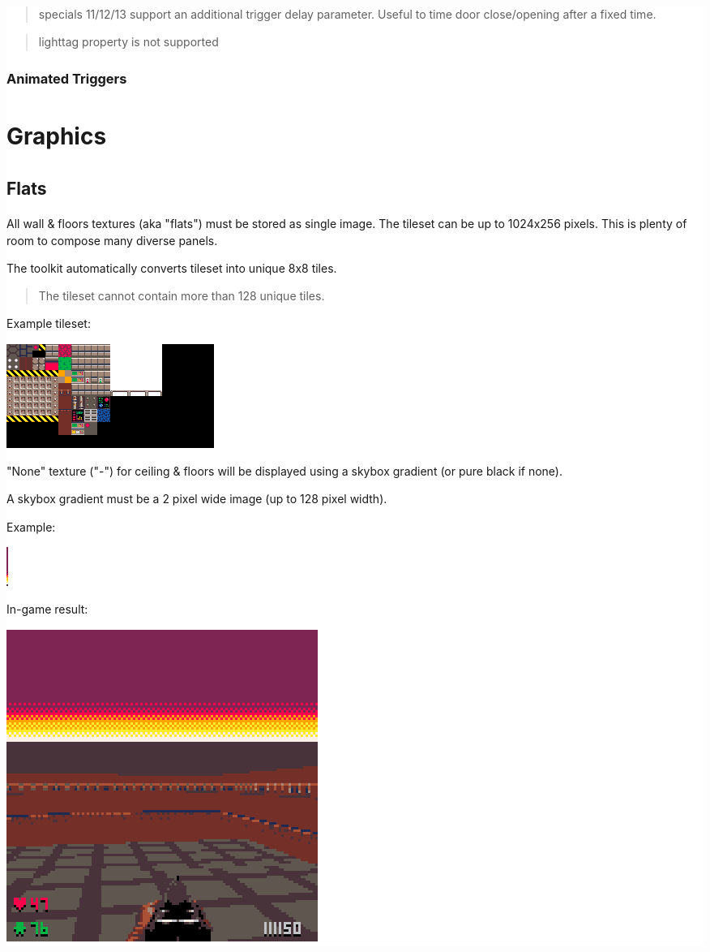 > specials 11/12/13 support an additional trigger delay parameter. Useful to time door close/opening after a fixed time.

> lighttag property is not supported

### Animated Triggers

# Graphics

## Flats
All wall & floors textures (aka "flats") must be stored as single image. The tileset can be up to 1024x256 pixels. This is plenty of room to compose many diverse panels.

The toolkit automatically converts tileset into unique 8x8 tiles. 
> The tileset cannot contain more than 128 unique tiles.

Example tileset:

![Tileset](graphics/TILES.png)

"None" texture ("-") for ceiling & floors will be displayed using a skybox gradient (or pure black if none).

A skybox gradient must be a 2 pixel wide image (up to 128 pixel width).

Example: 

![Tileset](graphics/SKYBOX.png)

In-game result:

![Tileset](docs/skybox.gif)
